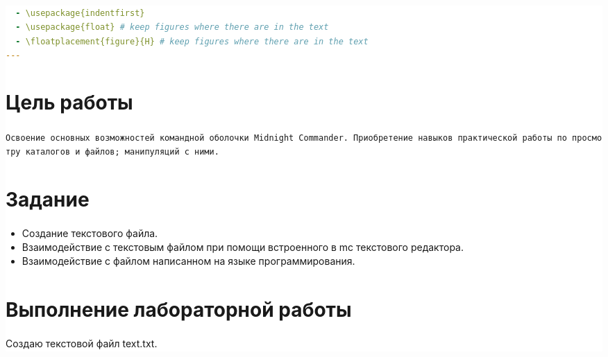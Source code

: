 ```yaml
  - \usepackage{indentfirst}
  - \usepackage{float} # keep figures where there are in the text
  - \floatplacement{figure}{H} # keep figures where there are in the text
---
```


# Цель работы

    Освоение основных возможностей командной оболочки Midnight Commander. Приобретение навыков практической работы по просмотру каталогов и файлов; манипуляций с ними.

# Задание

- Создание текстового файла.
- Взаимодействие с текстовым файлом при помощи встроенного в mc текстового редактора.
- Взаимодействие с файлом написанном на языке программирования.

# Выполнение лабораторной работы

Создаю текстовой файл text.txt.
